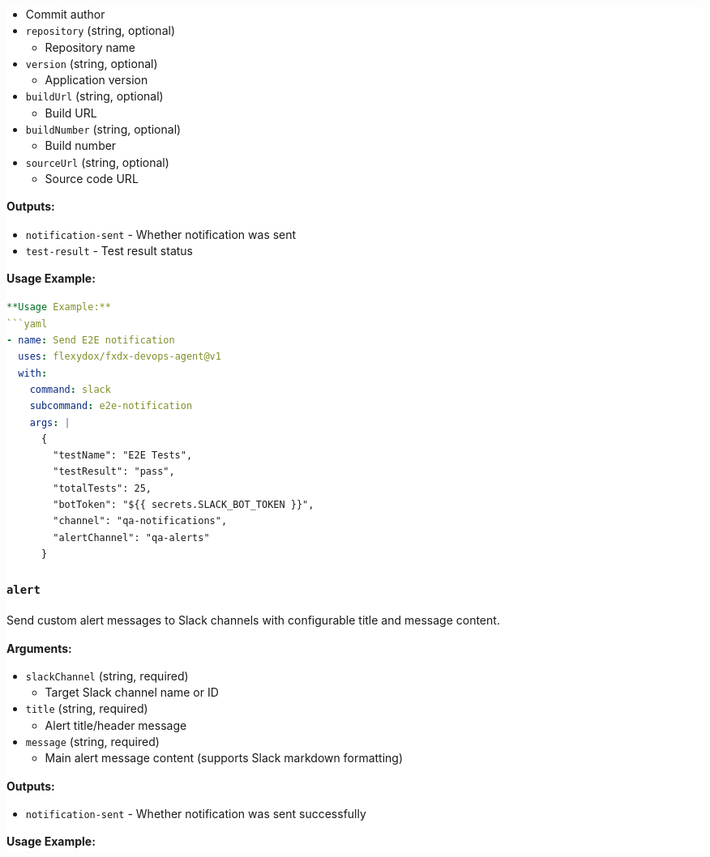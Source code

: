   - Commit author
- `repository` (string, optional)
  - Repository name
- `version` (string, optional)
  - Application version
- `buildUrl` (string, optional)
  - Build URL
- `buildNumber` (string, optional)
  - Build number
- `sourceUrl` (string, optional)
  - Source code URL

**Outputs:**

- `notification-sent` - Whether notification was sent
- `test-result` - Test result status

**Usage Example:**

````yaml
**Usage Example:**
```yaml
- name: Send E2E notification
  uses: flexydox/fxdx-devops-agent@v1
  with:
    command: slack
    subcommand: e2e-notification
    args: |
      {
        "testName": "E2E Tests",
        "testResult": "pass",
        "totalTests": 25,
        "botToken": "${{ secrets.SLACK_BOT_TOKEN }}",
        "channel": "qa-notifications",
        "alertChannel": "qa-alerts"
      }
````

### `alert`

Send custom alert messages to Slack channels with configurable title and message content.

**Arguments:**

- `slackChannel` (string, required)
  - Target Slack channel name or ID
- `title` (string, required)
  - Alert title/header message
- `message` (string, required)
  - Main alert message content (supports Slack markdown formatting)

**Outputs:**

- `notification-sent` - Whether notification was sent successfully

**Usage Example:**
